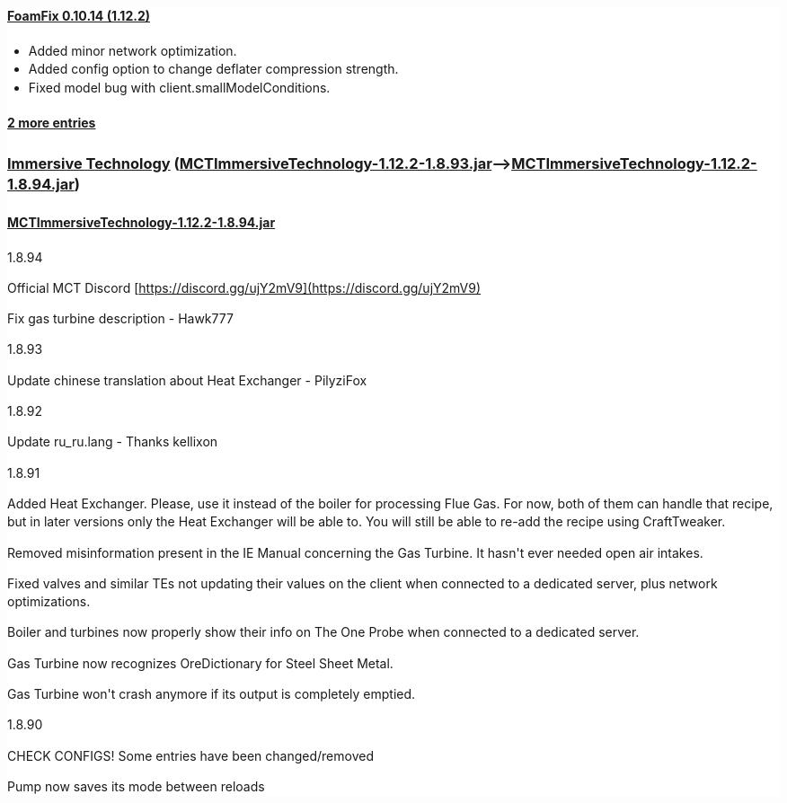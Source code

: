 #### [FoamFix 0.10.14 (1.12.2)](https://www.curseforge.com/minecraft/mc-mods/foamfix-optimization-mod/files/3327893)

* Added minor network optimization.
* Added config option to change deflater compression strength.
* Fixed model bug with client.smallModelConditions.

#### [2 more entries](https://www.curseforge.com/minecraft/mc-mods/foamfix-optimization-mod/files/all)

### [Immersive Technology](https://www.curseforge.com/minecraft/mc-mods/mct-immersive-technology) ([MCTImmersiveTechnology-1.12.2-1.8.93.jar](https://www.curseforge.com/minecraft/mc-mods/mct-immersive-technology/files/3162436)⟶[MCTImmersiveTechnology-1.12.2-1.8.94.jar](https://www.curseforge.com/minecraft/mc-mods/mct-immersive-technology/files/3251902))

#### [MCTImmersiveTechnology-1.12.2-1.8.94.jar](https://www.curseforge.com/minecraft/mc-mods/mct-immersive-technology/files/3251902)

1.8.94

Official MCT Discord [https://discord.gg/ujY2mV9](https://discord.gg/ujY2mV9)

Fix gas turbine description - Hawk777

1.8.93

Update chinese translation about Heat Exchanger - PilyziFox

1.8.92

Update ru_ru.lang - Thanks kellixon

1.8.91

Added Heat Exchanger. Please, use it instead of the boiler for processing Flue Gas. For now, both of them can handle that recipe, but in later versions only the Heat Exchanger will be able to. You will still be able to re-add the recipe using CraftTweaker.

Removed misinformation present in the IE Manual concerning the Gas Turbine. It hasn't ever needed open air intakes.

Fixed valves and similar TEs not updating their values on the client when connected to a dedicated server, plus network optimizations.

Boiler and turbines now properly show their info on The One Probe when connected to a dedicated server.

Gas Turbine now recognizes OreDictionary for Steel Sheet Metal.

Gas Turbine won't crash anymore if its output is completely emptied.

1.8.90

CHECK CONFIGS! Some entries have been changed/removed

Pump now saves its mode between reloads
